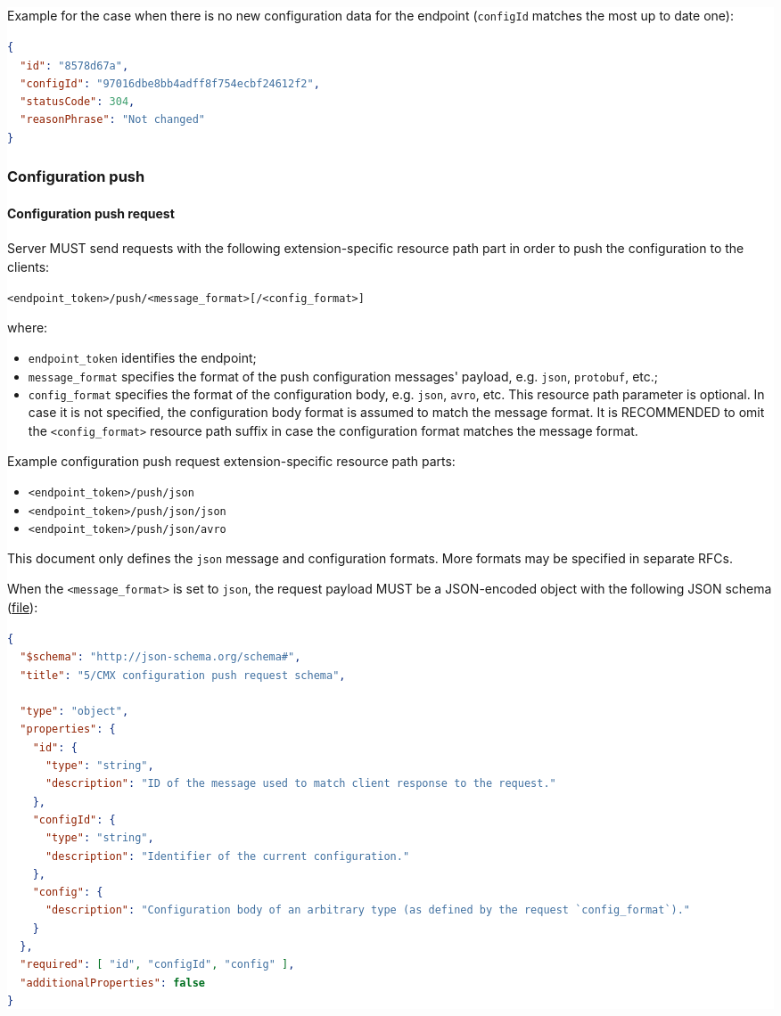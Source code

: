 Example for the case when there is no new configuration data for the endpoint (`configId` matches the most up to date one):
```json
{
  "id": "8578d67a",
  "configId": "97016dbe8bb4adff8f754ecbf24612f2",
  "statusCode": 304,
  "reasonPhrase": "Not changed"
}
``` 

### Configuration push

#### Configuration push request

Server MUST send requests with the following extension-specific resource path part in order to push the configuration to the clients:

  `<endpoint_token>/push/<message_format>[/<config_format>]`

  where:
  - `endpoint_token` identifies the endpoint;
  - `message_format` specifies the format of the push configuration messages' payload, e.g. `json`, `protobuf`, etc.;
  - `config_format` specifies the format of the configuration body, e.g. `json`, `avro`, etc.
  This resource path parameter is optional.
  In case it is not specified, the configuration body format is assumed to match the message format.
  It is RECOMMENDED to omit the `<config_format>` resource path suffix in case the configuration format matches the message format.

Example configuration push request extension-specific resource path parts:
  - `<endpoint_token>/push/json`
  - `<endpoint_token>/push/json/json`
  - `<endpoint_token>/push/json/avro`

This document only defines the `json` message and configuration formats.
More formats may be specified in separate RFCs.

When the `<message_format>` is set to `json`, the request payload MUST be a JSON-encoded object with the following JSON schema ([file](./config-push-request.schema.json)):

```json
{
  "$schema": "http://json-schema.org/schema#",
  "title": "5/CMX configuration push request schema",

  "type": "object",
  "properties": {
    "id": {
      "type": "string",
      "description": "ID of the message used to match client response to the request."
    },
    "configId": {
      "type": "string",
      "description": "Identifier of the current configuration."
    },
    "config": {
      "description": "Configuration body of an arbitrary type (as defined by the request `config_format`)."
    }
  },
  "required": [ "id", "configId", "config" ],
  "additionalProperties": false
}
```
